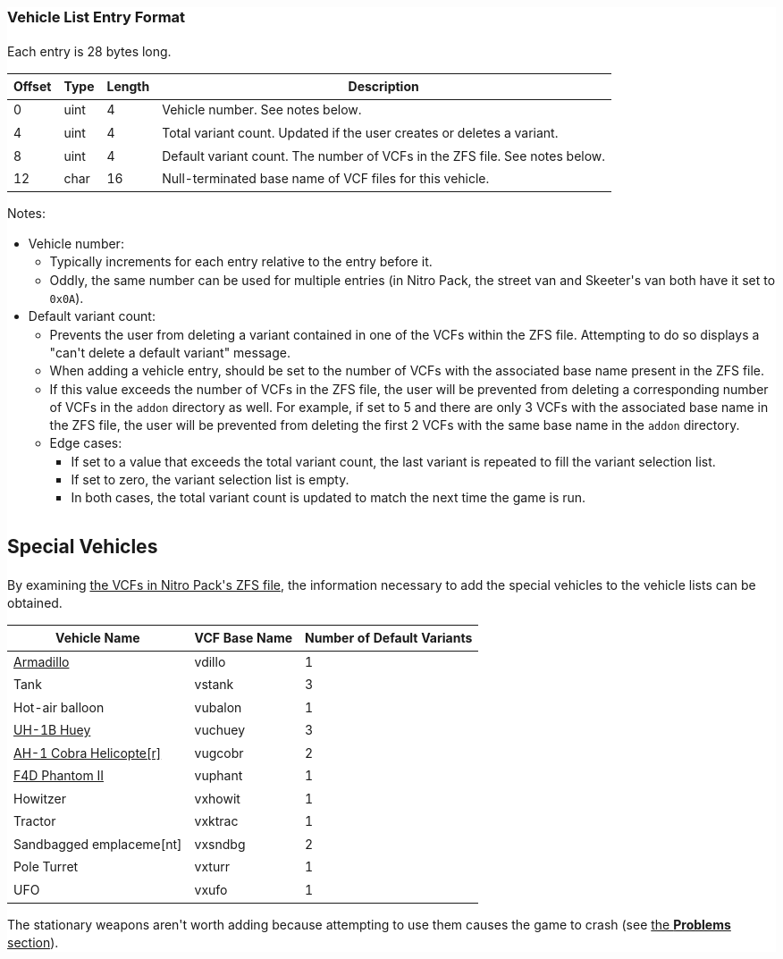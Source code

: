 ### Vehicle List Entry Format

Each entry is 28 bytes long.

Offset | Type | Length | Description
---|---|---|---
0 | uint | 4 | Vehicle number. See notes below.
4 | uint | 4 | Total variant count. Updated if the user creates or deletes a variant.
8 | uint | 4 | Default variant count. The number of VCFs in the ZFS file. See notes below.
12 | char | 16 | Null-terminated base name of VCF files for this vehicle.

Notes:

* Vehicle number:
    * Typically increments for each entry relative to the entry before it.
    * Oddly, the same number can be used for multiple entries (in Nitro Pack, the street van and Skeeter's van both have it set to `0x0A`).
* Default variant count:
    * Prevents the user from deleting a variant contained in one of the VCFs within the ZFS file. Attempting to do so displays a "can't delete a default variant" message.
    * When adding a vehicle entry, should be set to the number of VCFs with the associated base name present in the ZFS file.
    * If this value exceeds the number of VCFs in the ZFS file, the user will be prevented from deleting a corresponding number of VCFs in the `addon` directory as well. For example, if set to 5 and there are only 3 VCFs with the associated base name in the ZFS file, the user will be prevented from deleting the first 2 VCFs with the same base name in the `addon` directory.
    * Edge cases:
        * If set to a value that exceeds the total variant count, the last variant is repeated to fill the variant selection list.
        * If set to zero, the variant selection list is empty.
        * In both cases, the total variant count is updated to match the next time the game is run.

## Special Vehicles

By examining [the VCFs in Nitro Pack's ZFS file](nitro-vcf-list.md), the information necessary to add the special vehicles to the vehicle lists can be obtained.

Vehicle Name | VCF Base Name | Number of Default Variants
--- | --- | ---
[Armadillo](https://en.wikipedia.org/wiki/Armadillo) | vdillo | 1
Tank | vstank | 3
Hot-air balloon | vubalon | 1
[UH-1B Huey](https://en.wikipedia.org/wiki/Bell_UH-1_Iroquois_variants#UH-1B) | vuchuey | 3
[AH-1 Cobra Helicopte[r]](https://en.wikipedia.org/wiki/Bell_AH-1_Cobra) | vugcobr | 2
[F4D Phantom II](https://en.wikipedia.org/wiki/McDonnell_Douglas_F-4_Phantom_II) | vuphant | 1
Howitzer | vxhowit | 1
Tractor | vxktrac | 1
Sandbagged emplaceme[nt] | vxsndbg | 2
Pole Turret | vxturr | 1
UFO | vxufo | 1

The stationary weapons aren't worth adding because attempting to use them causes the game to crash (see [the **Problems** section](#problems)).
